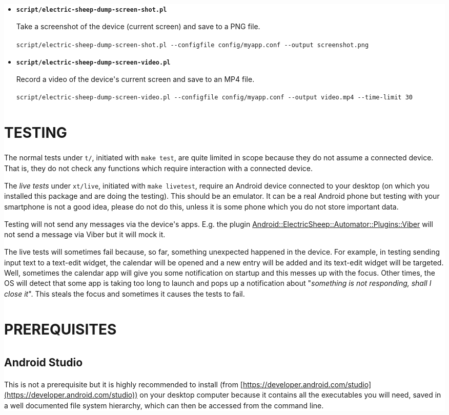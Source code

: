 - **`script/electric-sheep-dump-screen-shot.pl`**

    Take a screenshot of the device (current screen) and save to a PNG file.

    `script/electric-sheep-dump-screen-shot.pl --configfile config/myapp.conf --output screenshot.png`

- **`script/electric-sheep-dump-screen-video.pl`**

    Record a video of the device's current screen and save to an MP4 file.

    `script/electric-sheep-dump-screen-video.pl --configfile config/myapp.conf --output video.mp4 --time-limit 30`

# TESTING

The normal tests under `t/`, initiated with `make test`,
are quite limited in scope because they do not assume
a connected device. That is, they do not check any
functions which require interaction with a connected
device.

The _live tests_ under `xt/live`, initiated with
`make livetest`, require
an Android device connected to your desktop (on which
you installed this package and are doing the testing).
This should be an emulator. It can be a real Android
phone but testing
with your smartphone is not a good idea, please do not do this,
unless it is some phone which you do not store important data.

Testing will not send any messages via the device's apps.
E.g. the plugin [Android::ElectricSheep::Automator::Plugins::Viber](https://metacpan.org/pod/Android%3A%3AElectricSheep%3A%3AAutomator%3A%3APlugins%3A%3AViber)
will not send a message via Viber but it will mock it.

The live tests will sometimes fail because, so far,
something unexpected happened in the device. For example,
in testing sending input text to a text-edit widget,
the calendar will be opened and a new entry will be added
and its text-edit widget will be targeted. Well, sometimes
the calendar app will give you some notification
on startup and this messes up with the focus.
Other times, the OS will detect that some app is taking too
long to launch and pops up a notification about
"_something is not responding, shall I close it_".
This steals the focus and sometimes it causes
the tests to fail.

# PREREQUISITES

## Android Studio

This is not a prerequisite but it is
highly recommended to install
(from [https://developer.android.com/studio](https://developer.android.com/studio))
on your desktop computer because it contains
all the executables you will need,
saved in a well documented file system hierarchy,
which can then be accessed from the command line.
